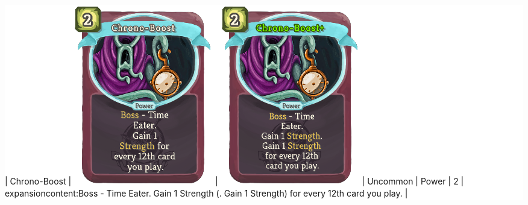 | Chrono-Boost | ![](small-card-images/Boss-Chrono-Boost.png) | ![](small-card-images/Boss-Chrono-BoostPlus.png) | Uncommon | Power | 2 | expansioncontent:Boss - Time Eater. Gain 1 Strength (. Gain 1 Strength) for every 12th card you play. |